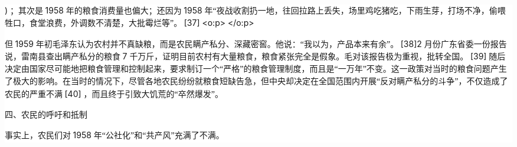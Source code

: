   )
  <span lang="ZH-CN" style='font-family:宋体;mso-ascii-font-family:"Times New Roman"'>
   ；其次是
  </span>
  1958
  <span lang="ZH-CN" style='font-family:宋体;mso-ascii-font-family:"Times New Roman"'>
   年的粮食消费量也偏大；还因为
  </span>
  1958
  <span lang="ZH-CN" style='font-family:宋体;mso-ascii-font-family:"Times New Roman"'>
   年“夜战收割扔一地，往回拉路上丢失，场里鸡吃猪吃，下雨生芽，打场不净，偷喂牲口，食堂浪费，外调数不清楚，大批霉烂等”。
  </span>
  [37]
  <o:p>
  </o:p>
 </p>
 <p class="MsoNormal">
  <span lang="ZH-CN" style='font-family:宋体;mso-ascii-font-family:
"Times New Roman"'>
   但
  </span>
  1959
  <span lang="ZH-CN" style='font-family:宋体;
mso-ascii-font-family:"Times New Roman"'>
   年初毛泽东认为农村并不真缺粮，而是农民瞒产私分、深藏密窖。他说：“我以为，产品本来有余”。
  </span>
  [38]2
  <span lang="ZH-CN" style='font-family:宋体;mso-ascii-font-family:"Times New Roman"'>
   月份广东省委一份报告说，雷南县查出瞒产私分的粮食
  </span>
  7
  <span lang="ZH-CN" style='font-family:宋体;mso-ascii-font-family:"Times New Roman"'>
   千万斤，证明目前农村有大量粮食，粮食紧张完全是假象。毛对该报告极为重视，批转全国。
  </span>
  [39]
  <span lang="ZH-CN" style='font-family:宋体;mso-ascii-font-family:"Times New Roman"'>
   随后决定由国家尽可能地把粮食管理和控制起来，要求制订一个“严格”的粮食管理制度，而且是“一万年”不变。这一政策对当时的粮食问题产生了极大的影响。在当时的情况下，尽管各地农民纷纷就粮食短缺告急，但中央却决定在全国范围内开展“反对瞒产私分的斗争”，不仅造成了农民的严重不满
  </span>
  [40]
  <span lang="ZH-CN" style='font-family:宋体;mso-ascii-font-family:"Times New Roman"'>
   ，而且终于引致大饥荒的“卒然爆发”。
  </span>
  <o:p>
  </o:p>
 </p>
 <p class="MsoNormal">
  <span lang="ZH-CN" style='font-family:宋体;mso-ascii-font-family:
"Times New Roman"'>
   四、农民的呼吁和抵制
  </span>
  <o:p>
  </o:p>
 </p>
 <p class="MsoNormal">
  <span lang="ZH-CN" style='font-family:宋体;mso-ascii-font-family:
"Times New Roman"'>
   事实上，农民们对
  </span>
  1958
  <span lang="ZH-CN" style='font-family:宋体;
mso-ascii-font-family:"Times New Roman"'>
   年“公社化”和“共产风”充满了不满。
  </span>